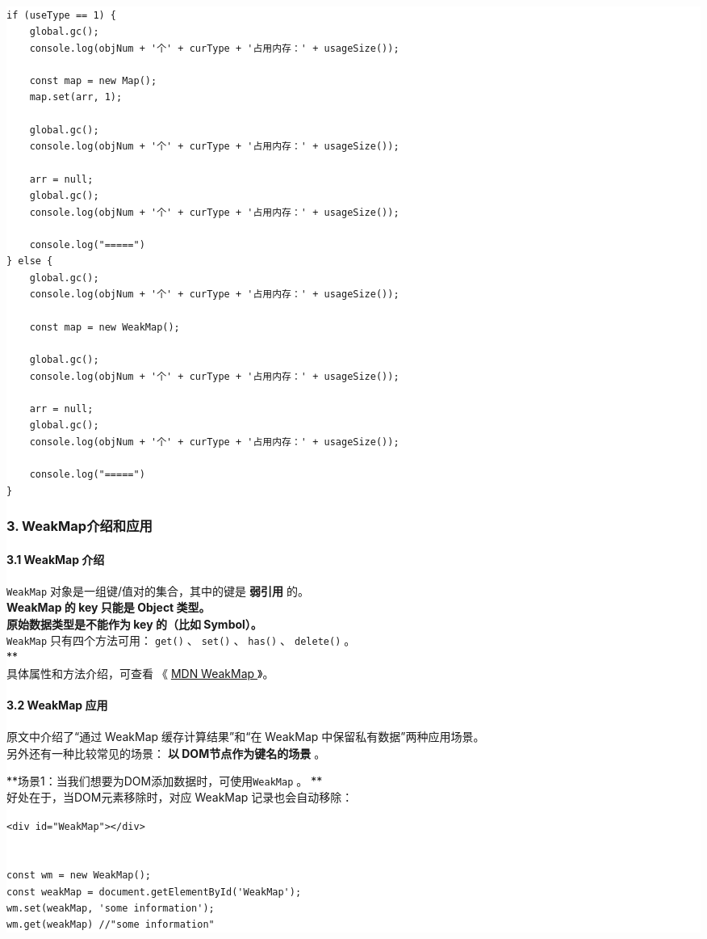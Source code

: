     if (useType == 1) {
        global.gc();
        console.log(objNum + '个' + curType + '占用内存：' + usageSize());
    
        const map = new Map();
        map.set(arr, 1);
    
        global.gc();
        console.log(objNum + '个' + curType + '占用内存：' + usageSize());
    
        arr = null;
        global.gc();
        console.log(objNum + '个' + curType + '占用内存：' + usageSize());
    
        console.log("=====")
    } else {
        global.gc();
        console.log(objNum + '个' + curType + '占用内存：' + usageSize());
    
        const map = new WeakMap();
    
        global.gc();
        console.log(objNum + '个' + curType + '占用内存：' + usageSize());
    
        arr = null;
        global.gc();
        console.log(objNum + '个' + curType + '占用内存：' + usageSize());
    
        console.log("=====")
    }

###  3\. WeakMap介绍和应用

####  3.1 WeakMap 介绍

` WeakMap ` 对象是一组键/值对的集合，其中的键是 **弱引用** 的。  
**WeakMap 的 key 只能是 Object 类型。**  
**原始数据类型是不能作为 key 的（比如 Symbol）。**  
` WeakMap ` 只有四个方法可用： ` get() ` 、 ` set() ` 、 ` has() ` 、 ` delete() ` 。  
**  
具体属性和方法介绍，可查看 《 [ MDN WeakMap ]() 》。  

####  3.2 WeakMap 应用

原文中介绍了“通过 WeakMap 缓存计算结果”和“在 WeakMap 中保留私有数据”两种应用场景。  
另外还有一种比较常见的场景： **以 DOM节点作为键名的场景** 。  
  
  
**场景1：当我们想要为DOM添加数据时，可使用` WeakMap ` 。 **  
好处在于，当DOM元素移除时，对应 WeakMap 记录也会自动移除：

    
    
    <div id="WeakMap"></div>
    
    
    const wm = new WeakMap();
    const weakMap = document.getElementById('WeakMap');
    wm.set(weakMap, 'some information');
    wm.get(weakMap) //"some information"
